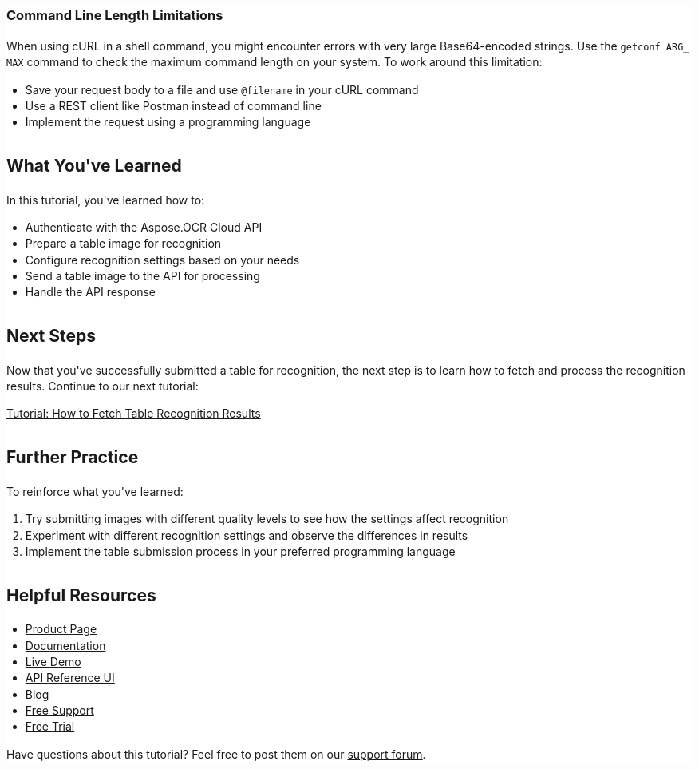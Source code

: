 ### Command Line Length Limitations
When using cURL in a shell command, you might encounter errors with very large Base64-encoded strings. Use the `getconf ARG_MAX` command to check the maximum command length on your system. To work around this limitation:
- Save your request body to a file and use `@filename` in your cURL command
- Use a REST client like Postman instead of command line
- Implement the request using a programming language

## What You've Learned

In this tutorial, you've learned how to:
- Authenticate with the Aspose.OCR Cloud API
- Prepare a table image for recognition
- Configure recognition settings based on your needs
- Send a table image to the API for processing
- Handle the API response

## Next Steps

Now that you've successfully submitted a table for recognition, the next step is to learn how to fetch and process the recognition results. Continue to our next tutorial:

[Tutorial: How to Fetch Table Recognition Results](/recognize-table/fetch-recognition-result/)

## Further Practice

To reinforce what you've learned:
1. Try submitting images with different quality levels to see how the settings affect recognition
2. Experiment with different recognition settings and observe the differences in results
3. Implement the table submission process in your preferred programming language


## Helpful Resources

- [Product Page](https://products.aspose.cloud/ocr/)
- [Documentation](https://docs.aspose.cloud/ocr/)
- [Live Demo](https://products.aspose.app/ocr/family)
- [API Reference UI](https://reference.aspose.cloud/ocr/)
- [Blog](https://blog.aspose.cloud/category/ocr/)
- [Free Support](https://forum.aspose.cloud/c/ocr/12/)
- [Free Trial](https://dashboard.aspose.cloud/#/apps)

Have questions about this tutorial? Feel free to post them on our [support forum](https://forum.aspose.cloud/c/ocr/12/).